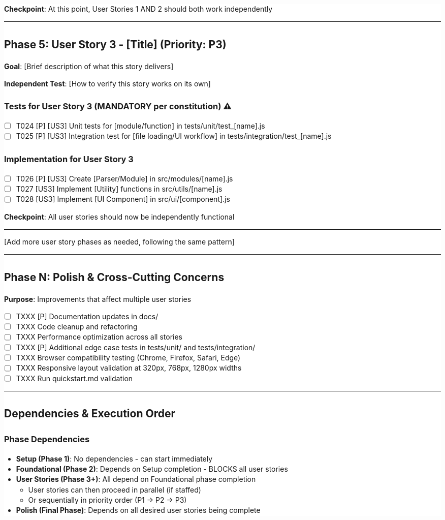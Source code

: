 **Checkpoint**: At this point, User Stories 1 AND 2 should both work independently

---

## Phase 5: User Story 3 - [Title] (Priority: P3)

**Goal**: [Brief description of what this story delivers]

**Independent Test**: [How to verify this story works on its own]

### Tests for User Story 3 (MANDATORY per constitution) ⚠️

- [ ] T024 [P] [US3] Unit tests for [module/function] in tests/unit/test_[name].js
- [ ] T025 [P] [US3] Integration test for [file loading/UI workflow] in tests/integration/test_[name].js

### Implementation for User Story 3

- [ ] T026 [P] [US3] Create [Parser/Module] in src/modules/[name].js
- [ ] T027 [US3] Implement [Utility] functions in src/utils/[name].js
- [ ] T028 [US3] Implement [UI Component] in src/ui/[component].js

**Checkpoint**: All user stories should now be independently functional

---

[Add more user story phases as needed, following the same pattern]

---

## Phase N: Polish & Cross-Cutting Concerns

**Purpose**: Improvements that affect multiple user stories

- [ ] TXXX [P] Documentation updates in docs/
- [ ] TXXX Code cleanup and refactoring
- [ ] TXXX Performance optimization across all stories
- [ ] TXXX [P] Additional edge case tests in tests/unit/ and tests/integration/
- [ ] TXXX Browser compatibility testing (Chrome, Firefox, Safari, Edge)
- [ ] TXXX Responsive layout validation at 320px, 768px, 1280px widths
- [ ] TXXX Run quickstart.md validation

---

## Dependencies & Execution Order

### Phase Dependencies

- **Setup (Phase 1)**: No dependencies - can start immediately
- **Foundational (Phase 2)**: Depends on Setup completion - BLOCKS all user stories
- **User Stories (Phase 3+)**: All depend on Foundational phase completion
  - User stories can then proceed in parallel (if staffed)
  - Or sequentially in priority order (P1 → P2 → P3)
- **Polish (Final Phase)**: Depends on all desired user stories being complete
